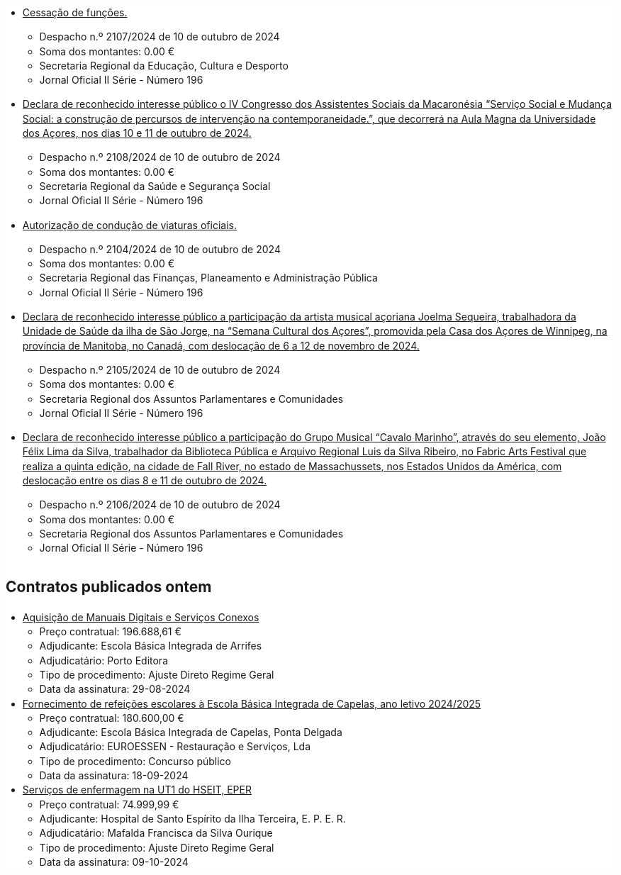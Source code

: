 * [Cessação de funções.](https://jo.azores.gov.pt/#/ato/d7a2b466-58a9-4dd9-9d4b-cd2f1c621d05)
  * Despacho n.º 2107/2024 de 10 de outubro de 2024
  * Soma dos montantes: 0.00 €
  * Secretaria Regional da Educação, Cultura e Desporto
  * Jornal Oficial II Série - Número 196

* [Declara de reconhecido interesse público o IV Congresso dos Assistentes Sociais da Macaronésia “Serviço Social e Mudança Social: a construção de percursos de intervenção na contemporaneidade.”, que decorrerá na Aula Magna da Universidade dos Açores, nos dias 10 e 11 de outubro de 2024.](https://jo.azores.gov.pt/#/ato/75a0f365-87bf-4601-a4a9-43c0905404b5)
  * Despacho n.º 2108/2024 de 10 de outubro de 2024
  * Soma dos montantes: 0.00 €
  * Secretaria Regional da Saúde e Segurança Social
  * Jornal Oficial II Série - Número 196

* [Autorização de condução de viaturas oficiais.](https://jo.azores.gov.pt/#/ato/61e9159c-081c-4d51-956b-9cef153f6603)
  * Despacho n.º 2104/2024 de 10 de outubro de 2024
  * Soma dos montantes: 0.00 €
  * Secretaria Regional das Finanças, Planeamento e Administração Pública
  * Jornal Oficial II Série - Número 196

* [Declara de reconhecido interesse público a participação da artista musical açoriana Joelma Sequeira, trabalhadora da Unidade de Saúde da ilha de São Jorge, na “Semana Cultural dos Açores”, promovida pela Casa dos Açores de Winnipeg, na província de Manitoba, no Canadá, com deslocação de 6 a 12 de novembro de 2024.](https://jo.azores.gov.pt/#/ato/f3334aea-867f-49cb-8850-9a48ffedf761)
  * Despacho n.º 2105/2024 de 10 de outubro de 2024
  * Soma dos montantes: 0.00 €
  * Secretaria Regional dos Assuntos Parlamentares e Comunidades
  * Jornal Oficial II Série - Número 196

* [Declara de reconhecido interesse público a participação do Grupo Musical “Cavalo Marinho”, através do seu elemento, João Félix Lima da Silva, trabalhador da Biblioteca Pública e Arquivo Regional Luis da Silva Ribeiro, no Fabric Arts Festival que realiza a quinta edição, na cidade de Fall River, no estado de Massachussets, nos Estados Unidos da América, com deslocação entre os dias 8 e 11 de outubro de 2024.](https://jo.azores.gov.pt/#/ato/799c754e-c77e-4b73-bfce-f1cf5f433d59)
  * Despacho n.º 2106/2024 de 10 de outubro de 2024
  * Soma dos montantes: 0.00 €
  * Secretaria Regional dos Assuntos Parlamentares e Comunidades
  * Jornal Oficial II Série - Número 196

## Contratos publicados ontem

* [Aquisição de Manuais Digitais e Serviços Conexos](https://www.base.gov.pt/Base4/pt/detalhe/?type=contratos&id=10963112)
  * Preço contratual: 196.688,61 €
  * Adjudicante: Escola Básica Integrada de Arrifes
  * Adjudicatário: Porto Editora
  * Tipo de procedimento: Ajuste Direto Regime Geral
  * Data da assinatura: 29-08-2024
* [Fornecimento de refeições escolares à Escola Básica Integrada de Capelas, ano letivo 2024/2025](https://www.base.gov.pt/Base4/pt/detalhe/?type=contratos&id=10963582)
  * Preço contratual: 180.600,00 €
  * Adjudicante: Escola Básica Integrada de Capelas, Ponta Delgada
  * Adjudicatário: EUROESSEN - Restauração e Serviços, Lda
  * Tipo de procedimento: Concurso público
  * Data da assinatura: 18-09-2024
* [Serviços de enfermagem na UT1 do HSEIT, EPER](https://www.base.gov.pt/Base4/pt/detalhe/?type=contratos&id=10962553)
  * Preço contratual: 74.999,99 €
  * Adjudicante: Hospital de Santo Espírito da Ilha Terceira, E. P. E. R.
  * Adjudicatário: Mafalda Francisca da Silva Ourique
  * Tipo de procedimento: Ajuste Direto Regime Geral
  * Data da assinatura: 09-10-2024